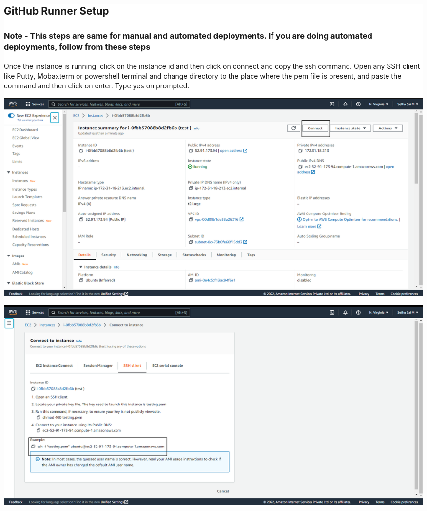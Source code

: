 ## GitHub Runner Setup

### Note - This steps are same for manual and automated deployments. If you are doing automated deployments, follow from these steps

Once the instance is running, click on the instance id and then click on connect and copy the ssh command. Open any SSH client like Putty, Mobaxterm or powershell terminal and change directory to the place where the pem file is present, and paste the command and then click on enter. Type yes on prompted.

![](images/aws_instance_connect.png)

![](images/aws_instance_ssh_connect.png)
